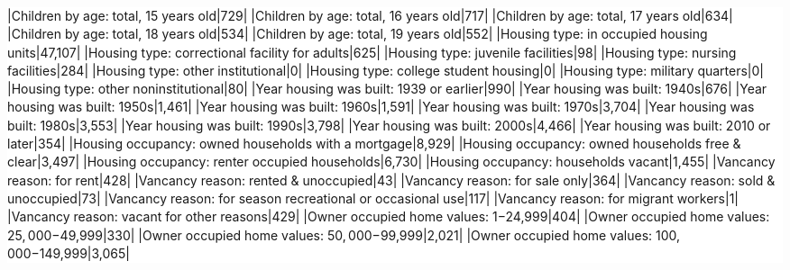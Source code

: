 |Children by age: total, 15 years old|729|
|Children by age: total, 16 years old|717|
|Children by age: total, 17 years old|634|
|Children by age: total, 18 years old|534|
|Children by age: total, 19 years old|552|
|Housing type: in occupied housing units|47,107|
|Housing type: correctional facility for adults|625|
|Housing type: juvenile facilities|98|
|Housing type: nursing facilities|284|
|Housing type: other institutional|0|
|Housing type: college student housing|0|
|Housing type: military quarters|0|
|Housing type: other noninstitutional|80|
|Year housing was built: 1939 or earlier|990|
|Year housing was built: 1940s|676|
|Year housing was built: 1950s|1,461|
|Year housing was built: 1960s|1,591|
|Year housing was built: 1970s|3,704|
|Year housing was built: 1980s|3,553|
|Year housing was built: 1990s|3,798|
|Year housing was built: 2000s|4,466|
|Year housing was built: 2010 or later|354|
|Housing occupancy: owned households with a mortgage|8,929|
|Housing occupancy: owned households free & clear|3,497|
|Housing occupancy: renter occupied households|6,730|
|Housing occupancy: households vacant|1,455|
|Vancancy reason: for rent|428|
|Vancancy reason: rented & unoccupied|43|
|Vancancy reason: for sale only|364|
|Vancancy reason: sold & unoccupied|73|
|Vancancy reason: for season recreational or occasional use|117|
|Vancancy reason: for migrant workers|1|
|Vancancy reason: vacant for other reasons|429|
|Owner occupied home values: $1-$24,999|404|
|Owner occupied home values: $25,000-$49,999|330|
|Owner occupied home values: $50,000-$99,999|2,021|
|Owner occupied home values: $100,000-$149,999|3,065|
